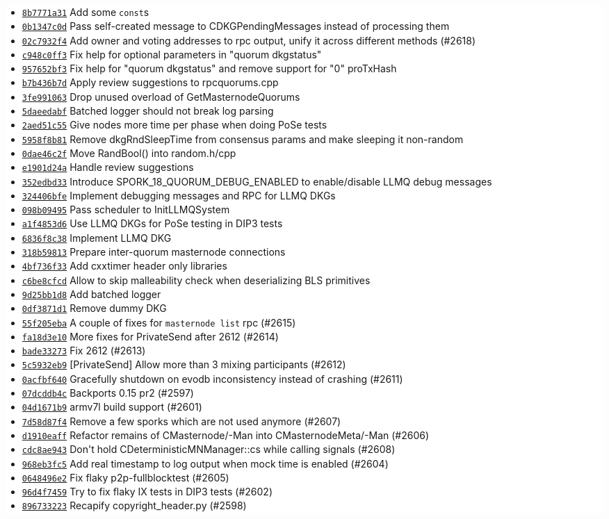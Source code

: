 - [`8b7771a31`](https://github.com/recappay/recap/commit/8b7771a31) Add some `const`s
- [`0b1347c0d`](https://github.com/recappay/recap/commit/0b1347c0d) Pass self-created message to CDKGPendingMessages instead of processing them
- [`02c7932f4`](https://github.com/recappay/recap/commit/02c7932f4) Add owner and voting addresses to rpc output, unify it across different methods (#2618)
- [`c948c0ff3`](https://github.com/recappay/recap/commit/c948c0ff3) Fix help for optional parameters in "quorum dkgstatus"
- [`957652bf3`](https://github.com/recappay/recap/commit/957652bf3) Fix help for "quorum dkgstatus" and remove support for "0" proTxHash
- [`b7b436b7d`](https://github.com/recappay/recap/commit/b7b436b7d) Apply review suggestions to rpcquorums.cpp
- [`3fe991063`](https://github.com/recappay/recap/commit/3fe991063) Drop unused overload of GetMasternodeQuorums
- [`5daeedabf`](https://github.com/recappay/recap/commit/5daeedabf) Batched logger should not break log parsing
- [`2aed51c55`](https://github.com/recappay/recap/commit/2aed51c55) Give nodes more time per phase when doing PoSe tests
- [`5958f8b81`](https://github.com/recappay/recap/commit/5958f8b81) Remove dkgRndSleepTime from consensus params and make sleeping it non-random
- [`0dae46c2f`](https://github.com/recappay/recap/commit/0dae46c2f) Move RandBool() into random.h/cpp
- [`e1901d24a`](https://github.com/recappay/recap/commit/e1901d24a) Handle review suggestions
- [`352edbd33`](https://github.com/recappay/recap/commit/352edbd33) Introduce SPORK_18_QUORUM_DEBUG_ENABLED to enable/disable LLMQ debug messages
- [`324406bfe`](https://github.com/recappay/recap/commit/324406bfe) Implement debugging messages and RPC for LLMQ DKGs
- [`098b09495`](https://github.com/recappay/recap/commit/098b09495) Pass scheduler to InitLLMQSystem
- [`a1f4853d6`](https://github.com/recappay/recap/commit/a1f4853d6) Use LLMQ DKGs for PoSe testing in DIP3 tests
- [`6836f8c38`](https://github.com/recappay/recap/commit/6836f8c38) Implement LLMQ DKG
- [`318b59813`](https://github.com/recappay/recap/commit/318b59813) Prepare inter-quorum masternode connections
- [`4bf736f33`](https://github.com/recappay/recap/commit/4bf736f33) Add cxxtimer header only libraries
- [`c6be8cfcd`](https://github.com/recappay/recap/commit/c6be8cfcd) Allow to skip malleability check when deserializing BLS primitives
- [`9d25bb1d8`](https://github.com/recappay/recap/commit/9d25bb1d8) Add batched logger
- [`0df3871d1`](https://github.com/recappay/recap/commit/0df3871d1) Remove dummy DKG
- [`55f205eba`](https://github.com/recappay/recap/commit/55f205eba) A couple of fixes for `masternode list` rpc (#2615)
- [`fa18d3e10`](https://github.com/recappay/recap/commit/fa18d3e10) More fixes for PrivateSend after 2612 (#2614)
- [`bade33273`](https://github.com/recappay/recap/commit/bade33273) Fix 2612 (#2613)
- [`5c5932eb9`](https://github.com/recappay/recap/commit/5c5932eb9) [PrivateSend] Allow more than 3 mixing participants (#2612)
- [`0acfbf640`](https://github.com/recappay/recap/commit/0acfbf640) Gracefully shutdown on evodb inconsistency instead of crashing (#2611)
- [`07dcddb4c`](https://github.com/recappay/recap/commit/07dcddb4c) Backports 0.15 pr2 (#2597)
- [`04d1671b9`](https://github.com/recappay/recap/commit/04d1671b9) armv7l build support (#2601)
- [`7d58d87f4`](https://github.com/recappay/recap/commit/7d58d87f4) Remove a few sporks which are not used anymore (#2607)
- [`d1910eaff`](https://github.com/recappay/recap/commit/d1910eaff) Refactor remains of CMasternode/-Man into CMasternodeMeta/-Man (#2606)
- [`cdc8ae943`](https://github.com/recappay/recap/commit/cdc8ae943) Don't hold CDeterministicMNManager::cs while calling signals (#2608)
- [`968eb3fc5`](https://github.com/recappay/recap/commit/968eb3fc5) Add real timestamp to log output when mock time is enabled (#2604)
- [`0648496e2`](https://github.com/recappay/recap/commit/0648496e2) Fix flaky p2p-fullblocktest (#2605)
- [`96d4f7459`](https://github.com/recappay/recap/commit/96d4f7459) Try to fix flaky IX tests in DIP3 tests (#2602)
- [`896733223`](https://github.com/recappay/recap/commit/896733223) Recapify copyright_header.py (#2598)